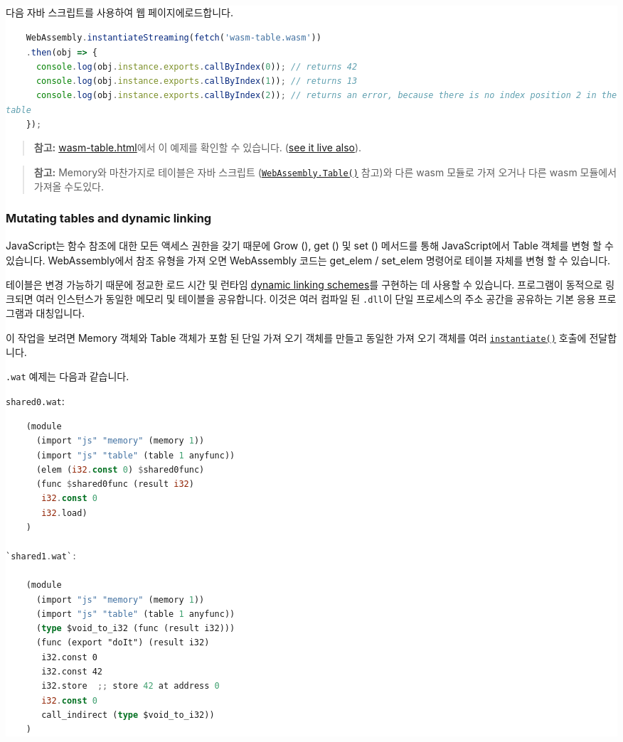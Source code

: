 
다음 자바 스크립트를 사용하여 웹 페이지에로드합니다.

```js
    WebAssembly.instantiateStreaming(fetch('wasm-table.wasm'))
    .then(obj => {
      console.log(obj.instance.exports.callByIndex(0)); // returns 42
      console.log(obj.instance.exports.callByIndex(1)); // returns 13
      console.log(obj.instance.exports.callByIndex(2)); // returns an error, because there is no index position 2 in the table
    });
```

> **참고:** [wasm-table.html](https://github.com/mdn/webassembly-examples/blob/master/understanding-text-format/wasm-table.html)에서 이 예제를 확인할 수 있습니다. ([see it live also](https://mdn.github.io/webassembly-examples/understanding-text-format/wasm-table.html)).

> **참고:** Memory와 마찬가지로 테이블은 자바 스크립트 ([`WebAssembly.Table()`](/ko/docs/Web/JavaScript/Reference/Global_Objects/WebAssembly/Table) 참고)와 다른 wasm 모듈로 가져 오거나 다른 wasm 모듈에서 가져올 수도있다.

### Mutating tables and dynamic linking

JavaScript는 함수 참조에 대한 모든 액세스 권한을 갖기 때문에 Grow (), get () 및 set () 메서드를 통해 JavaScript에서 Table 객체를 변형 할 수 있습니다. WebAssembly에서 참조 유형을 가져 오면 WebAssembly 코드는 get_elem / set_elem 명령어로 테이블 자체를 변형 할 수 있습니다.

테이블은 변경 가능하기 때문에 정교한 로드 시간 및 런타임 [dynamic linking schemes](http://webassembly.org/docs/dynamic-linking)를 구현하는 데 사용할 수 있습니다. 프로그램이 동적으로 링크되면 여러 인스턴스가 동일한 메모리 및 테이블을 공유합니다. 이것은 여러 컴파일 된 `.dll`이 단일 프로세스의 주소 공간을 공유하는 기본 응용 프로그램과 대칭입니다.

이 작업을 보려면 Memory 객체와 Table 객체가 포함 된 단일 가져 오기 객체를 만들고 동일한 가져 오기 객체를 여러 [`instantiate()`](/ko/docs/Web/JavaScript/Reference/Global_Objects/WebAssembly/instantiate) 호출에 전달합니다.

`.wat` 예제는 다음과 같습니다.

`shared0.wat`:

```rust
    (module
      (import "js" "memory" (memory 1))
      (import "js" "table" (table 1 anyfunc))
      (elem (i32.const 0) $shared0func)
      (func $shared0func (result i32)
       i32.const 0
       i32.load)
    )

`shared1.wat`:

    (module
      (import "js" "memory" (memory 1))
      (import "js" "table" (table 1 anyfunc))
      (type $void_to_i32 (func (result i32)))
      (func (export "doIt") (result i32)
       i32.const 0
       i32.const 42
       i32.store  ;; store 42 at address 0
       i32.const 0
       call_indirect (type $void_to_i32))
    )
```
